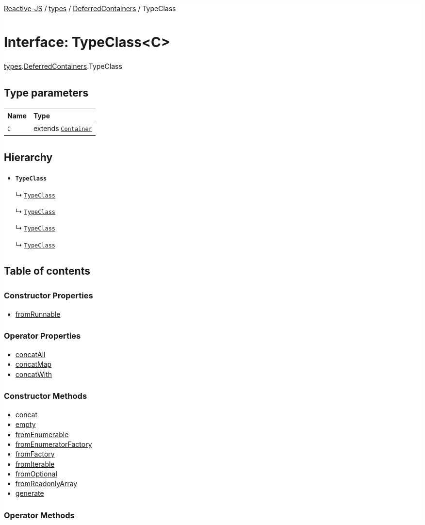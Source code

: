 [Reactive-JS](../README.md) / [types](../modules/types.md) / [DeferredContainers](../modules/types.DeferredContainers.md) / TypeClass

# Interface: TypeClass<C\>

[types](../modules/types.md).[DeferredContainers](../modules/types.DeferredContainers.md).TypeClass

## Type parameters

| Name | Type |
| :------ | :------ |
| `C` | extends [`Container`](types.Container.md) |

## Hierarchy

- **`TypeClass`**

  ↳ [`TypeClass`](types.IterableContainer.TypeClass.md)

  ↳ [`TypeClass`](types.EnumeratorContainer.TypeClass.md)

  ↳ [`TypeClass`](types.ReadonlyArrayContainer.TypeClass.md)

  ↳ [`TypeClass`](types.DeferredObservableContainers.TypeClass.md)

## Table of contents

### Constructor Properties

- [fromRunnable](types.DeferredContainers.TypeClass.md#fromrunnable)

### Operator Properties

- [concatAll](types.DeferredContainers.TypeClass.md#concatall)
- [concatMap](types.DeferredContainers.TypeClass.md#concatmap)
- [concatWith](types.DeferredContainers.TypeClass.md#concatwith)

### Constructor Methods

- [concat](types.DeferredContainers.TypeClass.md#concat)
- [empty](types.DeferredContainers.TypeClass.md#empty)
- [fromEnumerable](types.DeferredContainers.TypeClass.md#fromenumerable)
- [fromEnumeratorFactory](types.DeferredContainers.TypeClass.md#fromenumeratorfactory)
- [fromFactory](types.DeferredContainers.TypeClass.md#fromfactory)
- [fromIterable](types.DeferredContainers.TypeClass.md#fromiterable)
- [fromOptional](types.DeferredContainers.TypeClass.md#fromoptional)
- [fromReadonlyArray](types.DeferredContainers.TypeClass.md#fromreadonlyarray)
- [generate](types.DeferredContainers.TypeClass.md#generate)

### Operator Methods
